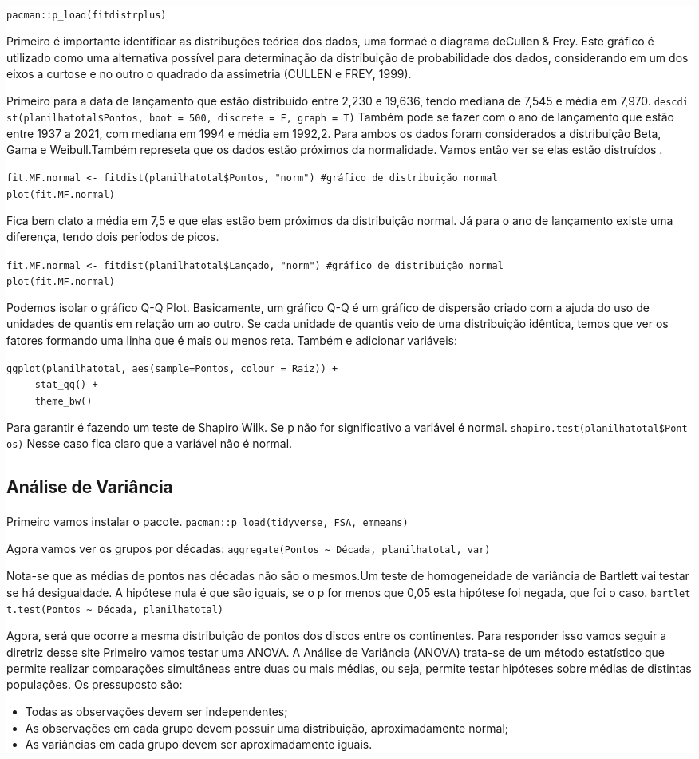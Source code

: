 `pacman::p_load(fitdistrplus)` 

Primeiro é importante identificar as distribuções teórica dos dados, uma formaé o diagrama deCullen & Frey. Este gráfico é utilizado como uma alternativa possível para determinação da distribuição de probabilidade dos dados, considerando em um dos eixos a curtose e no outro o quadrado da assimetria (CULLEN e FREY, 1999).

Primeiro para a data de lançamento que estão distribuído entre 2,230 e 19,636, tendo mediana de 7,545 e média em 7,970.
`descdist(planilhatotal$Pontos, boot = 500, discrete = F, graph = T)` 
Também pode se fazer com o ano de lançamento que estão entre 1937 a 2021, com mediana em 1994 e média em 1992,2. Para ambos os dados foram considerados a distribuição Beta, Gama e Weibull.Também represeta que os dados estão próximos da normalidade. Vamos então ver se elas estão distruídos . 
```
fit.MF.normal <- fitdist(planilhatotal$Pontos, "norm") #gráfico de distribuição normal
plot(fit.MF.normal)
```
Fica bem clato a média em 7,5 e que elas estão bem próximos da distribuição normal. Já para o ano de lançamento existe uma diferença, tendo dois períodos de picos.
```
fit.MF.normal <- fitdist(planilhatotal$Lançado, "norm") #gráfico de distribuição normal
plot(fit.MF.normal)
```
Podemos isolar o gráfico Q-Q Plot. Basicamente, um gráfico Q-Q é um gráfico de dispersão criado com a ajuda do uso de unidades de quantis em relação um ao outro. Se cada unidade de quantis veio de uma distribuição idêntica, temos que ver os fatores formando uma linha que é mais ou menos reta. Também e adicionar variáveis: 
```
ggplot(planilhatotal, aes(sample=Pontos, colour = Raiz)) +
     stat_qq() + 
     theme_bw()
```
Para garantir é fazendo um teste de Shapiro Wilk. Se p não for significativo a variável é normal. 
`shapiro.test(planilhatotal$Pontos)`
Nesse caso fica claro que a variável não é normal.

## Análise de Variância
Primeiro vamos instalar o pacote.
`pacman::p_load(tidyverse, FSA, emmeans)`

Agora vamos ver os grupos por décadas:
`aggregate(Pontos ~ Década, planilhatotal, var)` 

Nota-se que as médias de pontos nas décadas não são o mesmos.Um teste de homogeneidade de variância de Bartlett vai testar se há desigualdade. A hipótese nula é que são iguais, se o p for menos que 0,05 esta hipótese foi negada, que foi o caso.
`bartlett.test(Pontos ~ Década, planilhatotal)`

Agora, será que ocorre a mesma distribuição de pontos dos discos entre os continentes. Para responder isso vamos seguir a diretriz desse [site](http://derekogle.com/fishR/2021-05-25-fitPlot-replacement)
Primeiro vamos testar uma ANOVA. A Análise de Variância (ANOVA) trata-se de um método estatístico que permite realizar comparações simultâneas entre duas ou mais médias, ou seja, permite testar hipóteses sobre médias de distintas populações. Os pressuposto são: 
- Todas as observações devem ser independentes; 
- As observações em cada grupo devem possuir uma distribuição, aproximadamente normal;
- As variâncias em cada grupo devem ser aproximadamente iguais.
